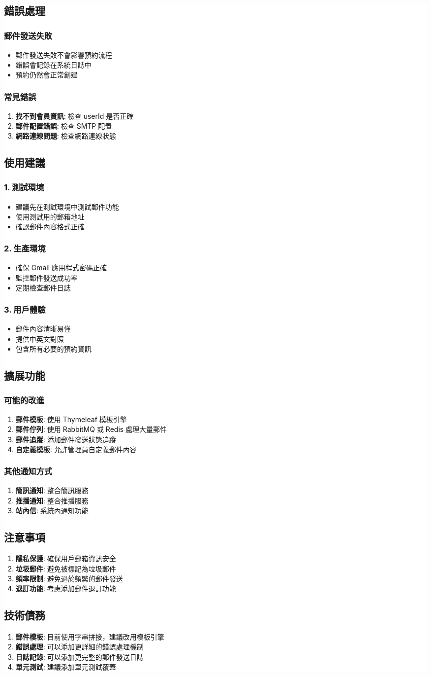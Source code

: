 ## 錯誤處理

### 郵件發送失敗
- 郵件發送失敗不會影響預約流程
- 錯誤會記錄在系統日誌中
- 預約仍然會正常創建

### 常見錯誤
1. **找不到會員資訊**: 檢查 userId 是否正確
2. **郵件配置錯誤**: 檢查 SMTP 配置
3. **網路連線問題**: 檢查網路連線狀態

## 使用建議

### 1. 測試環境
- 建議先在測試環境中測試郵件功能
- 使用測試用的郵箱地址
- 確認郵件內容格式正確

### 2. 生產環境
- 確保 Gmail 應用程式密碼正確
- 監控郵件發送成功率
- 定期檢查郵件日誌

### 3. 用戶體驗
- 郵件內容清晰易懂
- 提供中英文對照
- 包含所有必要的預約資訊

## 擴展功能

### 可能的改進
1. **郵件模板**: 使用 Thymeleaf 模板引擎
2. **郵件佇列**: 使用 RabbitMQ 或 Redis 處理大量郵件
3. **郵件追蹤**: 添加郵件發送狀態追蹤
4. **自定義模板**: 允許管理員自定義郵件內容

### 其他通知方式
1. **簡訊通知**: 整合簡訊服務
2. **推播通知**: 整合推播服務
3. **站內信**: 系統內通知功能

## 注意事項

1. **隱私保護**: 確保用戶郵箱資訊安全
2. **垃圾郵件**: 避免被標記為垃圾郵件
3. **頻率限制**: 避免過於頻繁的郵件發送
4. **退訂功能**: 考慮添加郵件退訂功能

## 技術債務

1. **郵件模板**: 目前使用字串拼接，建議改用模板引擎
2. **錯誤處理**: 可以添加更詳細的錯誤處理機制
3. **日誌記錄**: 可以添加更完整的郵件發送日誌
4. **單元測試**: 建議添加單元測試覆蓋 